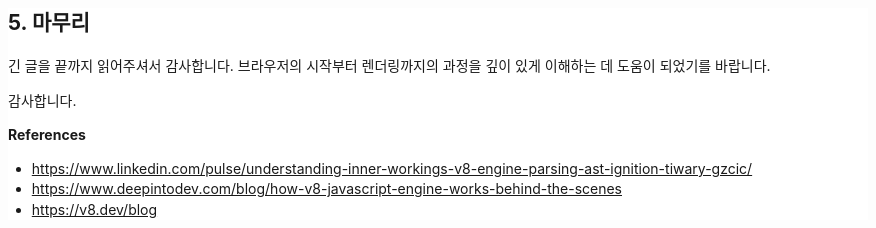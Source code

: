 
## 5. 마무리

긴 글을 끝까지 읽어주셔서 감사합니다.
브라우저의 시작부터 렌더링까지의 과정을 깊이 있게 이해하는 데 도움이 되었기를 바랍니다.

감사합니다.

**References**

- <https://www.linkedin.com/pulse/understanding-inner-workings-v8-engine-parsing-ast-ignition-tiwary-gzcic/>
- <https://www.deepintodev.com/blog/how-v8-javascript-engine-works-behind-the-scenes>
- <https://v8.dev/blog>
